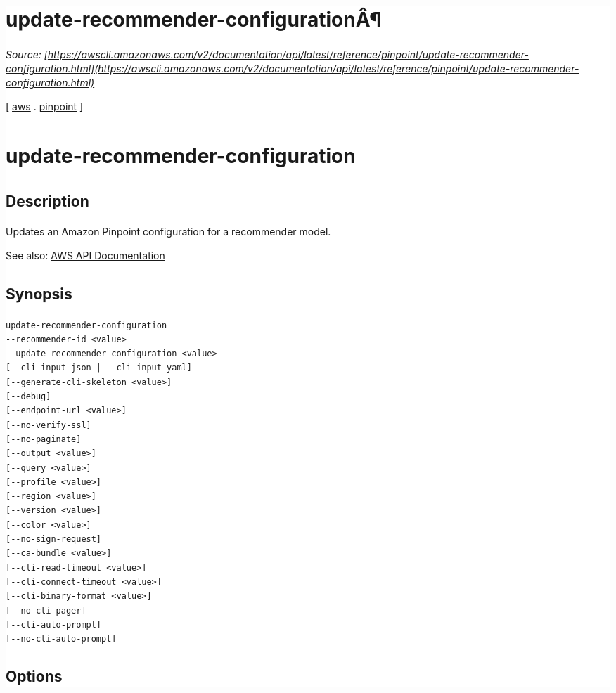 # update-recommender-configurationÂ¶

*Source: [https://awscli.amazonaws.com/v2/documentation/api/latest/reference/pinpoint/update-recommender-configuration.html](https://awscli.amazonaws.com/v2/documentation/api/latest/reference/pinpoint/update-recommender-configuration.html)*

[ [aws](https://awscli.amazonaws.com/v2/documentation/api/latest/reference/index.html#cli-aws) . [pinpoint](https://awscli.amazonaws.com/v2/documentation/api/latest/reference/pinpoint/index.html#cli-aws-pinpoint) ]

# update-recommender-configuration

## Description

Updates an Amazon Pinpoint configuration for a recommender model.

See also: [AWS API Documentation](https://docs.aws.amazon.com/goto/WebAPI/pinpoint-2016-12-01/UpdateRecommenderConfiguration)

## Synopsis

```
update-recommender-configuration
--recommender-id <value>
--update-recommender-configuration <value>
[--cli-input-json | --cli-input-yaml]
[--generate-cli-skeleton <value>]
[--debug]
[--endpoint-url <value>]
[--no-verify-ssl]
[--no-paginate]
[--output <value>]
[--query <value>]
[--profile <value>]
[--region <value>]
[--version <value>]
[--color <value>]
[--no-sign-request]
[--ca-bundle <value>]
[--cli-read-timeout <value>]
[--cli-connect-timeout <value>]
[--cli-binary-format <value>]
[--no-cli-pager]
[--cli-auto-prompt]
[--no-cli-auto-prompt]
```

## Options
